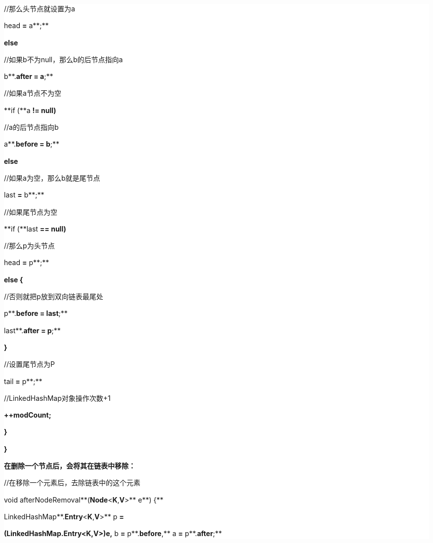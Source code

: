 //那么头节点就设置为a

head **=** a**;**

**else**

//如果b不为null，那么b的后节点指向a

b**.**after **=** a**;**

//如果a节点不为空

**if (**a **!= null)**

//a的后节点指向b

a**.**before **=** b**;**

**else**

//如果a为空，那么b就是尾节点

last **=** b**;**

//如果尾节点为空

**if (**last **== null)**

//那么p为头节点

head **=** p**;**

**else {**

//否则就把p放到双向链表最尾处

p**.**before **=** last**;**

last**.**after **=** p**;**

**}**

//设置尾节点为P

tail **=** p**;**

//LinkedHashMap对象操作次数+1

**++**modCount**;**

**}**

**}**

**在删除一个节点后，会将其在链表中移除：**

//在移除一个元素后，去除链表中的这个元素

void afterNodeRemoval**(**Node**\<**K**,**V**\>** e**) {**

LinkedHashMap**.**Entry**\<**K**,**V**\>** p **=**

**(**LinkedHashMap**.**Entry**\<**K**,**V**\>)**e**,** b **=** p**.**before**,**
a **=** p**.**after**;**
